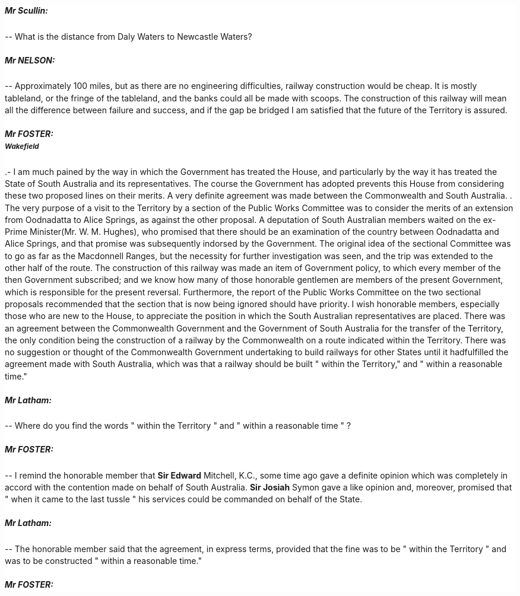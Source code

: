 ##### Mr Scullin:

-- What is the distance from Daly Waters to Newcastle Waters? 

##### Mr NELSON:

-- Approximately 100 miles, but as there are no engineering difficulties, railway construction would be cheap. It is mostly tableland, or the fringe of the tableland, and the banks could all be made with scoops. The construction of this railway will mean all the difference between failure and success, and if the gap be bridged I am satisfied that the future of the Territory is assured. 

##### Mr FOSTER:<br><small class="text-muted">Wakefield</small>

.- I am much pained by the way in which the Government has treated the House, and particularly by the way it has treated the State of South Australia and its representatives. The course the Government has adopted prevents this House from considering these two proposed lines on their merits. A very definite agreement was made between the Commonwealth and South Australia. . The very purpose of a visit to the Territory by a section of the Public Works Committee was to consider the merits of an extension from Oodnadatta to Alice Springs, as against the other proposal. A deputation of South Australian members waited on the ex-Prime Minister(Mr. W. M. Hughes), who promised that there should be an examination of the country between Oodnadatta and Alice Springs, and that promise was subsequently indorsed by the Government. The original idea of the sectional Committee was to go as far as the Macdonnell Ranges, but the necessity for further investigation was seen, and the trip was extended to the other half of the route. The construction of this railway was made an item of Government policy, to which every member of the then Government subscribed; and we know how many of those honorable gentlemen are members of the present Government, which is responsible for the present reversal. Furthermore, the report of the Public Works Committee on the two sectional proposals recommended that the section that is now being ignored should have priority. I wish honorable members, especially those who are new to the House, to appreciate the position in which the South Australian representatives are placed. There was an agreement between the Commonwealth Government and the Government of South Australia for the transfer of the Territory, the only condition being the construction of a railway by the Commonwealth on a route indicated within the Territory. There was no suggestion or thought of the Commonwealth Government undertaking to build railways for other States until it hadfulfilled the agreement made with South Australia, which was that a railway should be built " within the Territory," and " within a reasonable time." 

##### Mr Latham:

-- Where do you find the words " within the Territory " and " within a reasonable time " ? 

##### Mr FOSTER:

-- I remind the honorable member that  **Sir Edward**  Mitchell, K.C., some time ago gave a definite opinion which was completely in accord with the contention made on behalf of South Australia.  **Sir Josiah**  Symon gave a like opinion and, moreover, promised that " when it came to the last tussle " his services could be commanded on behalf of the State. 

##### Mr Latham:

-- The honorable member said that the agreement, in express terms, provided that the fine was to be " within the Territory " and was to be constructed " within a reasonable time." 

##### Mr FOSTER:
